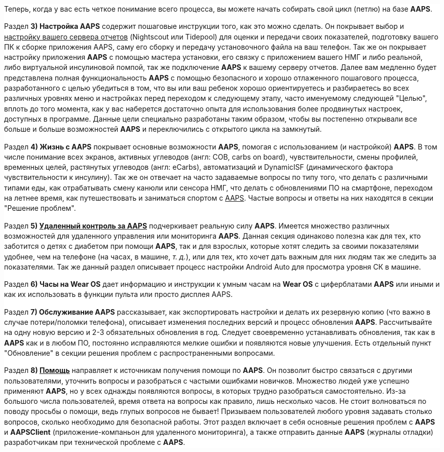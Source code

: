 Теперь, когда у вас есть четкое понимание всего процесса, вы можете начать собирать свой цикл (петлю) на базе **AAPS**.

Раздел **3) Настройка AAPS** содержит пошаговые инструкции того, как это можно сделать. Он покрывает выбор и [настройку вашего сервера отчетов](./SettingUpAaps/SettingUpTheReportingServer.md) (Nightscout или Tidepool) для оценки и передачи своих показателей, подготовку вашего ПК к сборке приложения AAPS, саму его сборку и передачу установочного файла на ваш телефон. Так же он покрывает настройку приложения **AAPS** с помощью мастера установки, его связку с приложением вашего НМГ и либо реальной, либо виртуальной инсулиновой помпой, так же подключение **AAPS** к вашему серверу отчетов. Далее вам медленно будет представлена полная функциональность **AAPS** с помощью безопасного и хорошо отлаженного пошагового процесса, разработанного с целью убедиться в том, что вы или ваш ребенок хорошо ориентируетесь и разбираетесь во всех различных уровнях меню и настройках перед переходом к следующему этапу, часто именуемому следующей "Целью", вплоть до того момента, как у вас наберется достаточно опыта для использования более продвинутых настроек, доступных в программе. Данные цели специально разработаны таким образом, чтобы вы постепенно открывали все больше и больше возможностей **AAPS** и переключились с открытого цикла на замкнутый.

Раздел **4) Жизнь с AAPS** покрывает основные возможности **AAPS**, помогая с использованием (и настройкой) **AAPS**. В том числе понимание всех экранов, активных углеводов (англ: COB, carbs on board), чувствительности, смены профилей, временных целей, растянутых углеводов (англ: eCarbs), автоматизаций и DynamicISF (динамического фактора чувствительности к инсулину). Так же он отвечает на часто задаваемые вопросы по типу того, что делать с различными типами еды, как отрабатывать смену канюли или сенсора НМГ, что делать с обновлениями ПО на смартфоне, переходом на летнее время, как путешествовать и заниматься спортом с [AAPS](DailyLifeWithAaps/TimezoneTraveling-DaylightSavingTime.md). Частые вопросы и ответы на них находятся в секции "Решение проблем".

Раздел **5) [Удаленный контроль за AAPS](./RemoteFeatures/RemoteControl.md)** подчеркивает реальную силу **AAPS**. Имеется множество различных возможностей для удаленного управления или мониторинга **AAPS**. Данная секция одинаково полезна как для тех, кто заботится о детях с диабетом при помощи **AAPS**, так и для взрослых, которые хотят следить за своими показателями удобнее, чем на телефоне (на часах, в машине, _т. д._), или для тех, кто хочет дать важным для них людям так же следить за показателями. Так же данный раздел описывает процесс настройки Android Auto для просмотра уровня СК в машине.

Раздел **6) Часы на Wear OS** дает информацию и инструкции к умным часам на **Wear OS** с циферблатами **AAPS** или иными и как их использовать в функции пульта или просто дисплея AAPS.


Раздел **7) Обслуживание AAPS** рассказывает, как экспортировать настройки и делать их резервную копию (что важно в случае потери/поломки телефона), описывает изменения последних версий и процесс обновления **AAPS**. Рассчитывайте на одну новую версию и 2-3 обязательных обновления в год. Следует своевременно устанавливать обновления, так как в **AAPS** как и в любом ПО, постоянно исправляются мелкие ошибки и появляются новые улучшения. Есть отдельный пункт "Обновление" в секции решения проблем с распространенными вопросами.

Раздел **8) [Помощь](GettingHelp/WhereCanIGetHelp.md)** направляет к источникам получения помощи по **AAPS**. Он позволит быстро связаться с другими пользователями, уточнить вопросы и разобраться с частыми ошибками новичков. Множество людей уже успешно применяют **AAPS**, но у всех однажды появляются вопросы, в которых трудно разобраться самостоятельно. Из-за большого числа пользователей, время ответа на вопросы как правило, лишь несколько часов. Не стоит волноваться по поводу просьбы о помощи, ведь глупых вопросов не бывает! Призываем пользователей любого уровня задавать столько вопросов, сколько необходимо для безопасной работы. Этот раздел включает в себя основные решения проблем с **AAPS** и **AAPSClient** (приложение-компаньон для удаленного мониторинга), а также отправить данные **AAPS** (журналы отладки) разработчикам при технической проблеме с **AAPS**.
